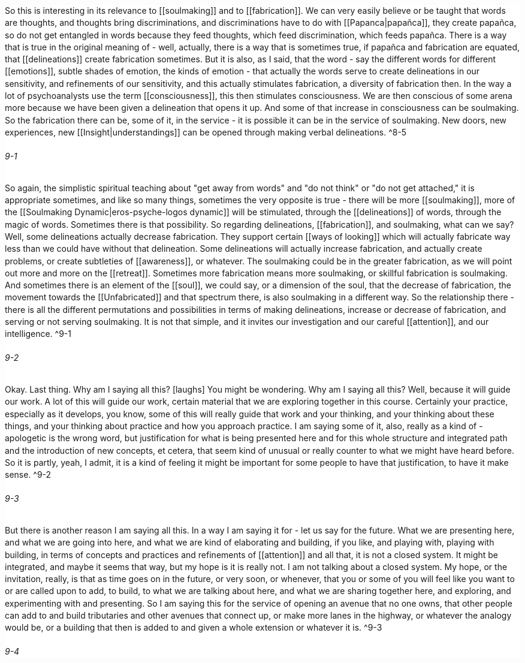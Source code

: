 So this is interesting in its relevance to [[soulmaking]] and to [[fabrication]]. We can very easily believe or be taught that words are thoughts, and thoughts bring discriminations, and discriminations have to do with [[Papanca|papañca]], they create papañca, so do not get entangled in words because they feed thoughts, which feed discrimination, which feeds papañca. There is a way that is true in the original meaning of - well, actually, there is a way that is sometimes true, if papañca and fabrication are equated, that [[delineations]] create fabrication sometimes. But it is also, as I said, that the word - say the different words for different [[emotions]], subtle shades of emotion, the kinds of emotion - that actually the words serve to create delineations in our sensitivity, and refinements of our sensitivity, and this actually stimulates fabrication, a diversity of fabrication then. In the way a lot of psychoanalysts use the term [[consciousness]], this then stimulates consciousness. We are then conscious of some arena more because we have been given a delineation that opens it up. And some of that increase in consciousness can be soulmaking. So the fabrication there can be, some of it, in the service - it is possible it can be in the service of soulmaking. New doors, new experiences, new [[Insight|understandings]] can be opened through making verbal delineations. ^8-5
###### 9-1
So again, the simplistic spiritual teaching about "get away from words" and "do not think" or "do not get attached," it is appropriate sometimes, and like so many things, sometimes the very opposite is true - there will be more [[soulmaking]], more of the [[Soulmaking Dynamic|eros-psyche-logos dynamic]] will be stimulated, through the [[delineations]] of words, through the magic of words. Sometimes there is that possibility. So regarding delineations, [[fabrication]], and soulmaking, what can we say? Well, some delineations actually decrease fabrication. They support certain [[ways of looking]] which will actually fabricate way less than we could have without that delineation. Some delineations will actually increase fabrication, and actually create problems, or create subtleties of [[awareness]], or whatever. The soulmaking could be in the greater fabrication, as we will point out more and more on the [[retreat]]. Sometimes more fabrication means more soulmaking, or skillful fabrication is soulmaking. And sometimes there is an element of the [[soul]], we could say, or a dimension of the soul, that the decrease of fabrication, the movement towards the [[Unfabricated]] and that spectrum there, is also soulmaking in a different way. So the relationship there - there is all the different permutations and possibilities in terms of making delineations, increase or decrease of fabrication, and serving or not serving soulmaking. It is not that simple, and it invites our investigation and our careful [[attention]], and our intelligence. ^9-1
###### 9-2
Okay. Last thing. Why am I saying all this? [laughs] You might be wondering. Why am I saying all this? Well, because it will guide our work. A lot of this will guide our work, certain material that we are exploring together in this course. Certainly your practice, especially as it develops, you know, some of this will really guide that work and your thinking, and your thinking about these things, and your thinking about practice and how you approach practice. I am saying some of it, also, really as a kind of - apologetic is the wrong word, but justification for what is being presented here and for this whole structure and integrated path and the introduction of new concepts, et cetera, that seem kind of unusual or really counter to what we might have heard before. So it is partly, yeah, I admit, it is a kind of feeling it might be important for some people to have that justification, to have it make sense. ^9-2
###### 9-3
But there is another reason I am saying all this. In a way I am saying it for - let us say for the future. What we are presenting here, and what we are going into here, and what we are kind of elaborating and building, if you like, and playing with, playing with building, in terms of concepts and practices and refinements of [[attention]] and all that, it is not a closed system. It might be integrated, and maybe it seems that way, but my hope is it is really not. I am not talking about a closed system. My hope, or the invitation, really, is that as time goes on in the future, or very soon, or whenever, that you or some of you will feel like you want to or are called upon to add, to build, to what we are talking about here, and what we are sharing together here, and exploring, and experimenting with and presenting. So I am saying this for the service of opening an avenue that no one owns, that other people can add to and build tributaries and other avenues that connect up, or make more lanes in the highway, or whatever the analogy would be, or a building that then is added to and given a whole extension or whatever it is. ^9-3
###### 9-4